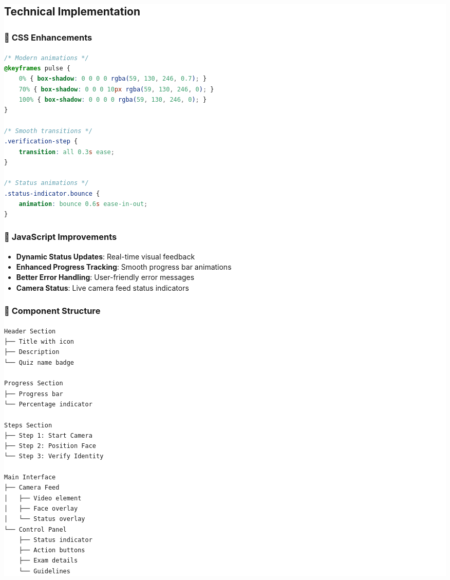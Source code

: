 ## Technical Implementation

### 🎨 **CSS Enhancements**
```css
/* Modern animations */
@keyframes pulse {
    0% { box-shadow: 0 0 0 0 rgba(59, 130, 246, 0.7); }
    70% { box-shadow: 0 0 0 10px rgba(59, 130, 246, 0); }
    100% { box-shadow: 0 0 0 0 rgba(59, 130, 246, 0); }
}

/* Smooth transitions */
.verification-step {
    transition: all 0.3s ease;
}

/* Status animations */
.status-indicator.bounce {
    animation: bounce 0.6s ease-in-out;
}
```

### 🔧 **JavaScript Improvements**
- **Dynamic Status Updates**: Real-time visual feedback
- **Enhanced Progress Tracking**: Smooth progress bar animations
- **Better Error Handling**: User-friendly error messages
- **Camera Status**: Live camera feed status indicators

### 🎯 **Component Structure**
```
Header Section
├── Title with icon
├── Description
└── Quiz name badge

Progress Section
├── Progress bar
└── Percentage indicator

Steps Section
├── Step 1: Start Camera
├── Step 2: Position Face
└── Step 3: Verify Identity

Main Interface
├── Camera Feed
│   ├── Video element
│   ├── Face overlay
│   └── Status overlay
└── Control Panel
    ├── Status indicator
    ├── Action buttons
    ├── Exam details
    └── Guidelines
```
